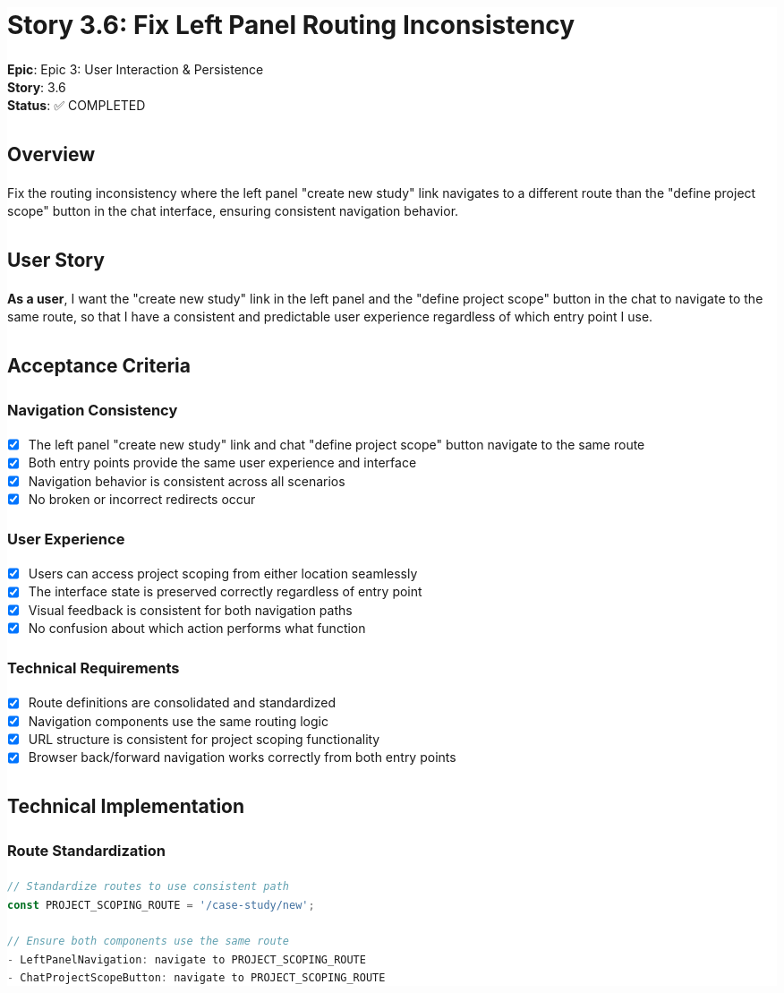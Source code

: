 # Story 3.6: Fix Left Panel Routing Inconsistency

**Epic**: Epic 3: User Interaction & Persistence  
**Story**: 3.6  
**Status**: ✅ COMPLETED

## Overview
Fix the routing inconsistency where the left panel "create new study" link navigates to a different route than the "define project scope" button in the chat interface, ensuring consistent navigation behavior.

## User Story
**As a user**, I want the "create new study" link in the left panel and the "define project scope" button in the chat to navigate to the same route, so that I have a consistent and predictable user experience regardless of which entry point I use.

## Acceptance Criteria

### Navigation Consistency
- [x] The left panel "create new study" link and chat "define project scope" button navigate to the same route
- [x] Both entry points provide the same user experience and interface
- [x] Navigation behavior is consistent across all scenarios
- [x] No broken or incorrect redirects occur

### User Experience
- [x] Users can access project scoping from either location seamlessly
- [x] The interface state is preserved correctly regardless of entry point
- [x] Visual feedback is consistent for both navigation paths
- [x] No confusion about which action performs what function

### Technical Requirements
- [x] Route definitions are consolidated and standardized
- [x] Navigation components use the same routing logic
- [x] URL structure is consistent for project scoping functionality
- [x] Browser back/forward navigation works correctly from both entry points

## Technical Implementation

### Route Standardization
```typescript
// Standardize routes to use consistent path
const PROJECT_SCOPING_ROUTE = '/case-study/new';

// Ensure both components use the same route
- LeftPanelNavigation: navigate to PROJECT_SCOPING_ROUTE
- ChatProjectScopeButton: navigate to PROJECT_SCOPING_ROUTE
```
